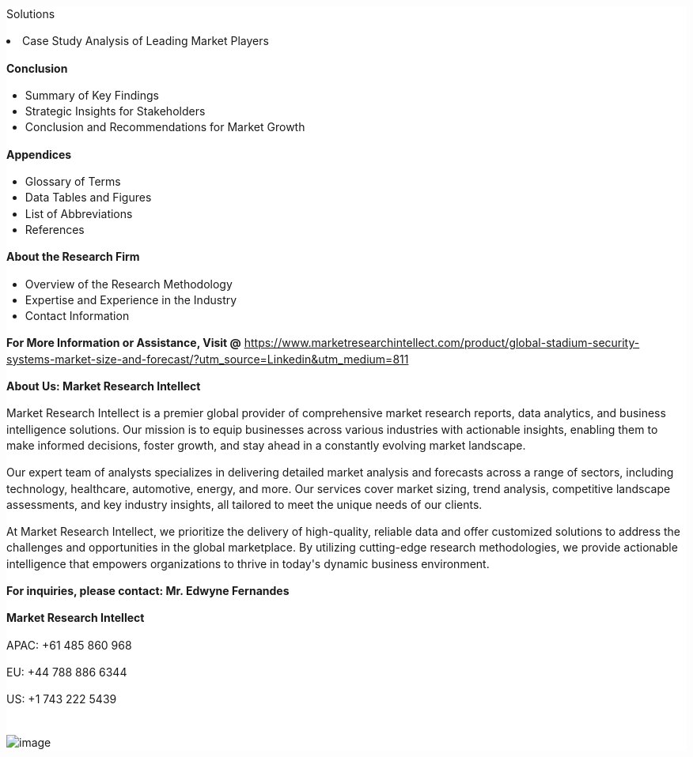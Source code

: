 Solutions</li><li>Case Study Analysis of Leading Market Players</li></ul><p><strong>Conclusion</strong></p><ul><li>Summary of Key Findings</li><li>Strategic Insights for Stakeholders</li><li>Conclusion and Recommendations for Market Growth</li></ul><p><strong>Appendices</strong></p><ul><li>Glossary of Terms</li><li>Data Tables and Figures</li><li>List of Abbreviations</li><li>References</li></ul><p><strong>About the Research Firm</strong></p><ul><li>Overview of the Research Methodology</li><li>Expertise and Experience in the Industry</li><li>Contact Information</li></ul></div><div class="article-main__content" data-test-id="publishing-text-block"><p><span class="font-[700]"><strong>For More Information or Assistance, Visit @</strong>&nbsp;<a href="https://www.marketresearchintellect.com/product/global-stadium-security-systems-market-size-and-forecast/?utm_source=Linkedin&utm_medium=811">https://www.marketresearchintellect.com/product/global-stadium-security-systems-market-size-and-forecast/?utm_source=Linkedin&utm_medium=811</a></span></p><p><strong>About Us: Market Research Intellect</strong></p><p>Market Research Intellect is a premier global provider of comprehensive market research reports, data analytics, and business intelligence solutions. Our mission is to equip businesses across various industries with actionable insights, enabling them to make informed decisions, foster growth, and stay ahead in a constantly evolving market landscape.</p><p>Our expert team of analysts specializes in delivering detailed market analysis and forecasts across a range of sectors, including technology, healthcare, automotive, energy, and more. Our services cover market sizing, trend analysis, competitive landscape assessments, and key industry insights, all tailored to meet the unique needs of our clients.</p><p>At Market Research Intellect, we prioritize the delivery of high-quality, reliable data and offer customized solutions to address the challenges and opportunities in the global marketplace. By utilizing cutting-edge research methodologies, we provide actionable intelligence that empowers organizations to thrive in today's dynamic business environment.</p><p><strong>For inquiries, please contact: Mr. Edwyne Fernandes</strong></p><p><strong>Market Research Intellect</strong></p><p>APAC: +61 485 860 968</p><p>EU: +44 788 886 6344</p><p>US: +1 743 222 5439</p></div><div class="article-main__content" data-test-id="publishing-text-block">&nbsp;</div>
![image](https://github.com/user-attachments/assets/9a5ec708-cd83-4dda-b25d-2980cb9950d7)
